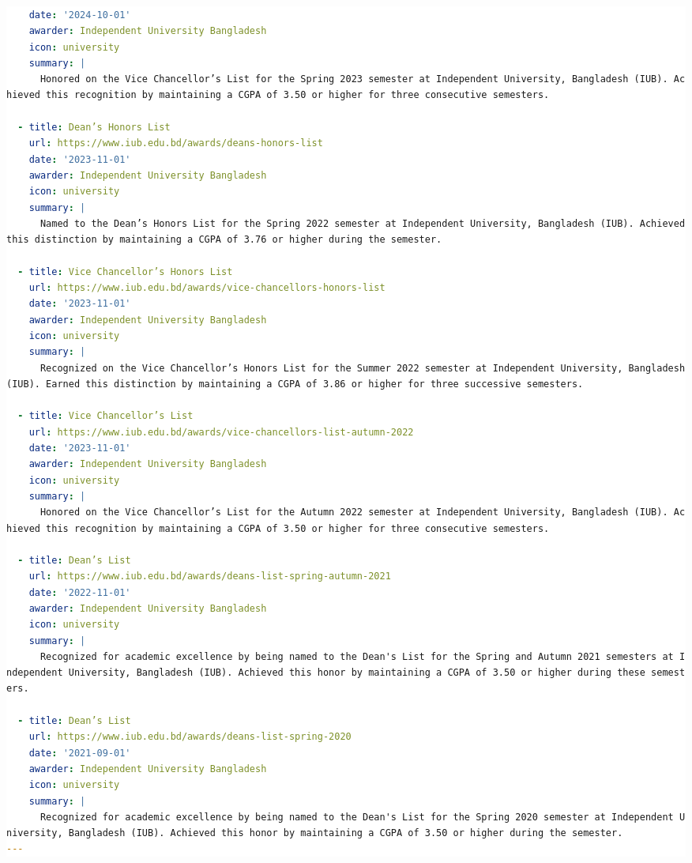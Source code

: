 ```yaml
    date: '2024-10-01'
    awarder: Independent University Bangladesh
    icon: university
    summary: |
      Honored on the Vice Chancellor’s List for the Spring 2023 semester at Independent University, Bangladesh (IUB). Achieved this recognition by maintaining a CGPA of 3.50 or higher for three consecutive semesters.

  - title: Dean’s Honors List
    url: https://www.iub.edu.bd/awards/deans-honors-list
    date: '2023-11-01'
    awarder: Independent University Bangladesh
    icon: university
    summary: |
      Named to the Dean’s Honors List for the Spring 2022 semester at Independent University, Bangladesh (IUB). Achieved this distinction by maintaining a CGPA of 3.76 or higher during the semester.

  - title: Vice Chancellor’s Honors List
    url: https://www.iub.edu.bd/awards/vice-chancellors-honors-list
    date: '2023-11-01'
    awarder: Independent University Bangladesh
    icon: university
    summary: |
      Recognized on the Vice Chancellor’s Honors List for the Summer 2022 semester at Independent University, Bangladesh (IUB). Earned this distinction by maintaining a CGPA of 3.86 or higher for three successive semesters.

  - title: Vice Chancellor’s List
    url: https://www.iub.edu.bd/awards/vice-chancellors-list-autumn-2022
    date: '2023-11-01'
    awarder: Independent University Bangladesh
    icon: university
    summary: |
      Honored on the Vice Chancellor’s List for the Autumn 2022 semester at Independent University, Bangladesh (IUB). Achieved this recognition by maintaining a CGPA of 3.50 or higher for three consecutive semesters.

  - title: Dean’s List
    url: https://www.iub.edu.bd/awards/deans-list-spring-autumn-2021
    date: '2022-11-01'
    awarder: Independent University Bangladesh
    icon: university
    summary: |
      Recognized for academic excellence by being named to the Dean's List for the Spring and Autumn 2021 semesters at Independent University, Bangladesh (IUB). Achieved this honor by maintaining a CGPA of 3.50 or higher during these semesters.

  - title: Dean’s List
    url: https://www.iub.edu.bd/awards/deans-list-spring-2020
    date: '2021-09-01'
    awarder: Independent University Bangladesh
    icon: university
    summary: |
      Recognized for academic excellence by being named to the Dean's List for the Spring 2020 semester at Independent University, Bangladesh (IUB). Achieved this honor by maintaining a CGPA of 3.50 or higher during the semester.
---
```
